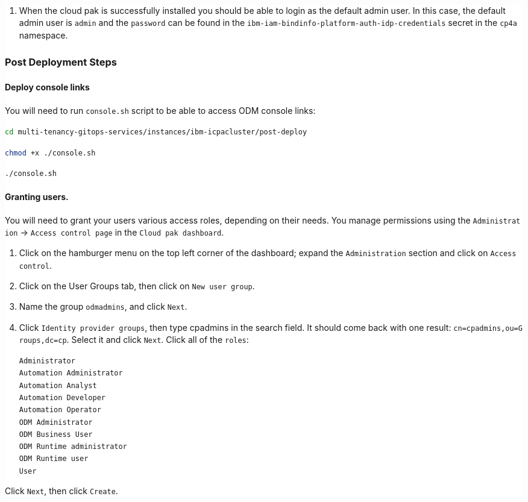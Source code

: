 1. When the cloud pak is successfully installed you should be able to login as the default admin user. In this case, the default admin user is `admin` and the `password` can be found in the `ibm-iam-bindinfo-platform-auth-idp-credentials` secret in the `cp4a` namespace. 

### Post Deployment Steps
#### Deploy console links
You will need to run `console.sh` script to be able to access ODM console links:
```bash
cd multi-tenancy-gitops-services/instances/ibm-icpacluster/post-deploy
```
```bash
chmod +x ./console.sh
```
```bash
./console.sh
```
#### Granting users.
You will need to grant your users various access roles, depending on their needs. You manage permissions using the `Administration` -> `Access control page` in the `Cloud pak dashboard`.

1. Click on the hamburger menu on the top left corner of the dashboard; expand the `Administration` section and click on `Access control`.

1. Click on the User Groups tab, then click on `New user group`.

1. Name the group `odmadmins`, and click `Next`.

1. Click `Identity provider groups`, then type cpadmins in the search field. It should come back with one result: `cn=cpadmins,ou=Groups,dc=cp`. Select it and click `Next`. Click all of the `roles`:
    ```
    Administrator
    Automation Administrator
    Automation Analyst
    Automation Developer
    Automation Operator
    ODM Administrator
    ODM Business User
    ODM Runtime administrator
    ODM Runtime user
    User
    ```
Click `Next`, then click `Create`.
